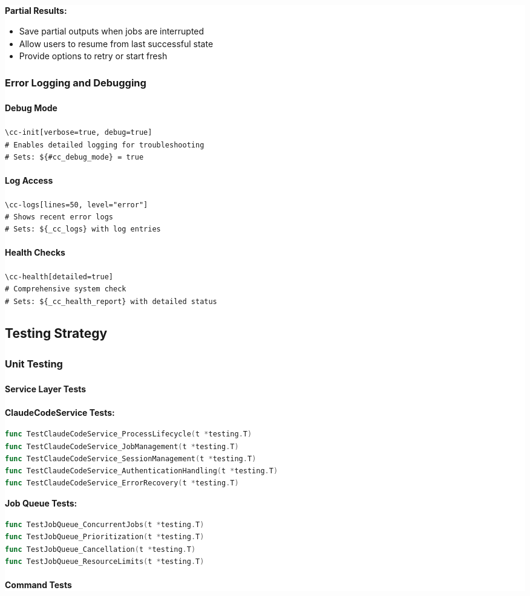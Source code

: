 **Partial Results:**
- Save partial outputs when jobs are interrupted
- Allow users to resume from last successful state
- Provide options to retry or start fresh

### Error Logging and Debugging

#### Debug Mode

```neuro
\cc-init[verbose=true, debug=true]
# Enables detailed logging for troubleshooting
# Sets: ${#cc_debug_mode} = true
```

#### Log Access

```neuro
\cc-logs[lines=50, level="error"]
# Shows recent error logs
# Sets: ${_cc_logs} with log entries
```

#### Health Checks

```neuro
\cc-health[detailed=true]
# Comprehensive system check
# Sets: ${_cc_health_report} with detailed status
```

## Testing Strategy

### Unit Testing

#### Service Layer Tests

**ClaudeCodeService Tests:**
```go
func TestClaudeCodeService_ProcessLifecycle(t *testing.T)
func TestClaudeCodeService_JobManagement(t *testing.T)
func TestClaudeCodeService_SessionManagement(t *testing.T)
func TestClaudeCodeService_AuthenticationHandling(t *testing.T)
func TestClaudeCodeService_ErrorRecovery(t *testing.T)
```

**Job Queue Tests:**
```go
func TestJobQueue_ConcurrentJobs(t *testing.T)
func TestJobQueue_Prioritization(t *testing.T)
func TestJobQueue_Cancellation(t *testing.T)
func TestJobQueue_ResourceLimits(t *testing.T)
```

#### Command Tests
